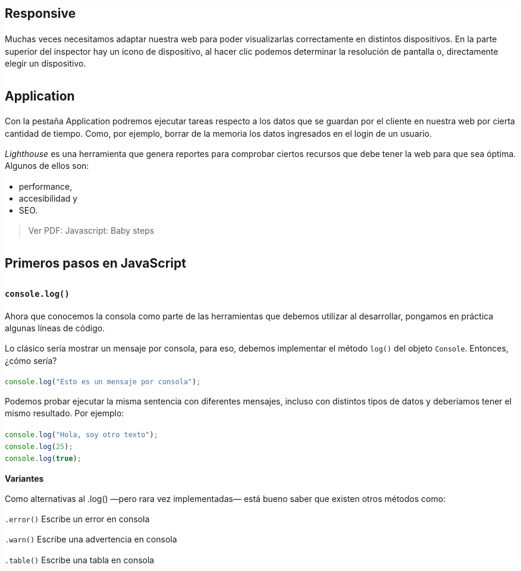 ## Responsive

Muchas veces necesitamos adaptar nuestra web para poder visualizarlas correctamente en distintos dispositivos. En la parte superior del inspector hay un icono de dispositivo, al hacer clic podemos determinar la resolución de pantalla o, directamente elegir un dispositivo.

## Application

Con la pestaña Application podremos ejecutar tareas respecto a los datos que se guardan por el cliente en nuestra web por cierta cantidad de tiempo. Como, por ejemplo, borrar de la memoria los datos ingresados en el login de un usuario.

_Lighthouse_ es una herramienta que genera reportes para comprobar ciertos recursos que debe tener la web para que sea óptima. Algunos de ellos son:

-   performance,
-   accesibilidad y
-   SEO.



> Ver PDF: Javascript: Baby steps



## Primeros pasos en JavaScript

### `console.log()` <a id='c1z'></a>

Ahora que conocemos la consola como parte de las herramientas que debemos utilizar al desarrollar, pongamos en práctica algunas líneas de código.

Lo clásico sería mostrar un mensaje por consola, para eso, debemos implementar el método `log()` del objeto `Console`. Entonces, ¿cómo sería?

```javascript
console.log("Esto es un mensaje por consola");
```

Podemos probar ejecutar la misma sentencia con diferentes mensajes, incluso con
distintos tipos de datos y deberíamos tener el mismo resultado. Por ejemplo:

```javascript
console.log("Hola, soy otro texto");
console.log(25);
console.log(true);
```

**Variantes**

Como alternativas al .log() —pero rara vez implementadas— está bueno saber que
existen otros métodos como:

`.error()` Escribe un error en consola

`.warn()` Escribe una advertencia en consola

`.table()` Escribe una tabla en consola
